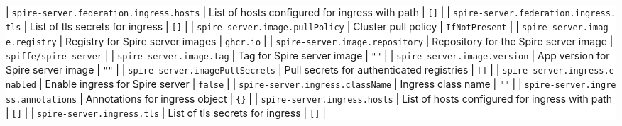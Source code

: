 | `spire-server.federation.ingress.hosts`                                       | List of hosts configured for ingress with path                                                                                                                                                                                                                    | `[]`                                                                                           |
| `spire-server.federation.ingress.tls`                                         | List of tls secrets for ingress                                                                                                                                                                                                                                   | `[]`                                                                                           |
| `spire-server.image.pullPolicy`                                               | Cluster pull policy                                                                                                                                                                                                                                               | `IfNotPresent`                                                                                 |
| `spire-server.image.registry`                                                 | Registry for Spire server images                                                                                                                                                                                                                                  | `ghcr.io`                                                                                      |
| `spire-server.image.repository`                                               | Repository for the Spire server image                                                                                                                                                                                                                             | `spiffe/spire-server`                                                                          |
| `spire-server.image.tag`                                                      | Tag for Spire server image                                                                                                                                                                                                                                        | `""`                                                                                           |
| `spire-server.image.version`                                                  | App version for Spire server image                                                                                                                                                                                                                                | `""`                                                                                           |
| `spire-server.imagePullSecrets`                                               | Pull secrets for authenticated registries                                                                                                                                                                                                                         | `[]`                                                                                           |
| `spire-server.ingress.enabled`                                                | Enable ingress for Spire server                                                                                                                                                                                                                                   | `false`                                                                                        |
| `spire-server.ingress.className`                                              | Ingress class name                                                                                                                                                                                                                                                | `""`                                                                                           |
| `spire-server.ingress.annotations`                                            | Annotations for ingress object                                                                                                                                                                                                                                    | `{}`                                                                                           |
| `spire-server.ingress.hosts`                                                  | List of hosts configured for ingress with path                                                                                                                                                                                                                    | `[]`                                                                                           |
| `spire-server.ingress.tls`                                                    | List of tls secrets for ingress                                                                                                                                                                                                                                   | `[]`                                                                                           |